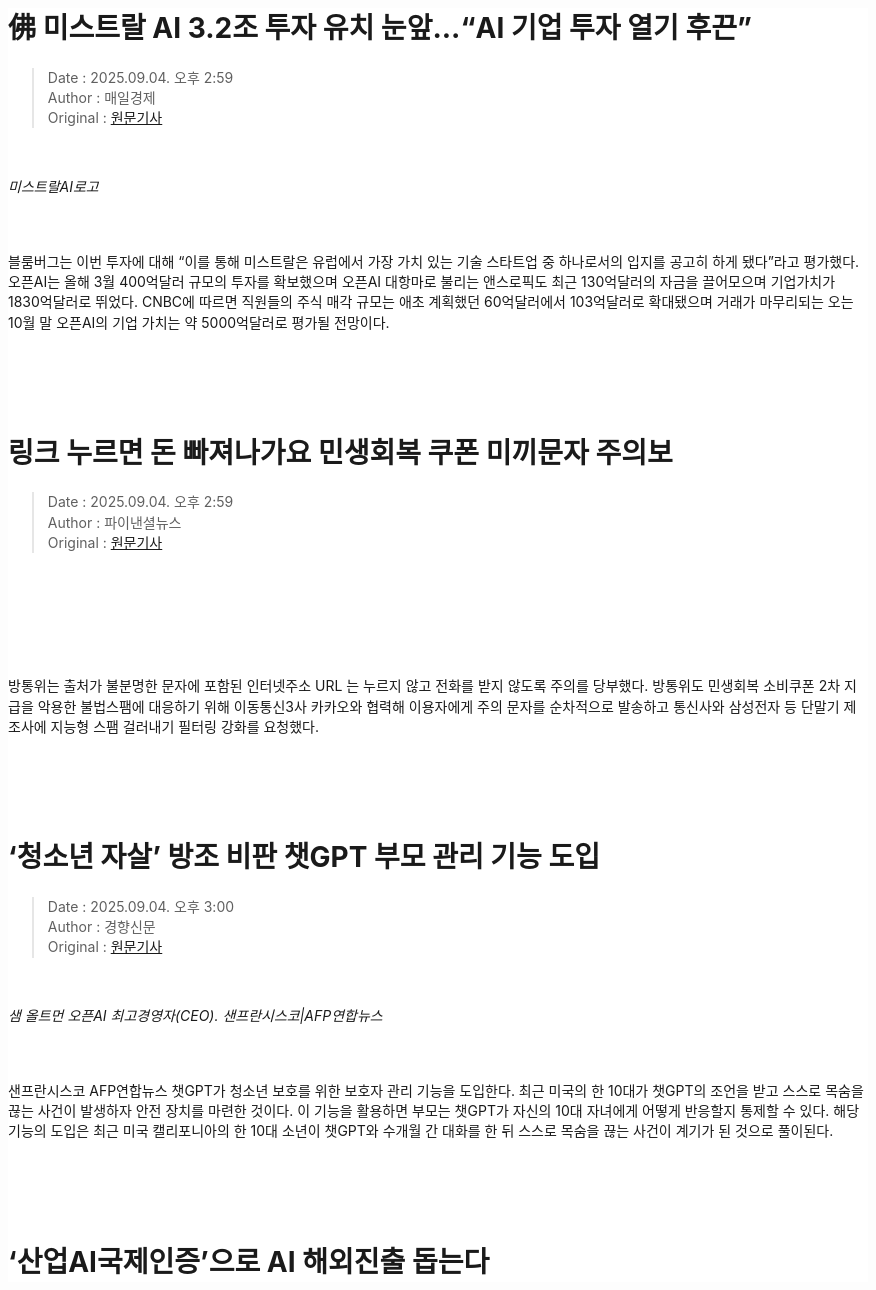   
# 佛 미스트랄 AI 3.2조 투자 유치 눈앞...“AI 기업 투자 열기 후끈”  
  
> Date : 2025.09.04. 오후 2:59  
> Author : 매일경제  
> Original : [원문기사](https://n.news.naver.com/mnews/article/009/0005553080?sid=105)  
<br/>  
  
<img alt=" 미스트랄AI로고" class="_LAZY_LOADING _LAZY_LOADING_INIT_HIDE" src="https://imgnews.pstatic.net/image/009/2025/09/04/0005553080_001_20250904145911196.png?type=w860" id="img1" style="display: none;"></img><em class="img_desc"> 미스트랄AI로고</em>  
<br/><br/>  
  
블룸버그는 이번 투자에 대해 “이를 통해 미스트랄은 유럽에서 가장 가치 있는 기술 스타트업 중 하나로서의 입지를 공고히 하게 됐다”라고 평가했다.
오픈AI는 올해 3월 400억달러 규모의 투자를 확보했으며 오픈AI 대항마로 불리는 앤스로픽도 최근 130억달러의 자금을 끌어모으며 기업가치가 1830억달러로 뛰었다.
CNBC에 따르면 직원들의 주식 매각 규모는 애초 계획했던 60억달러에서 103억달러로 확대됐으며 거래가 마무리되는 오는 10월 말 오픈AI의 기업 가치는 약 5000억달러로 평가될 전망이다.  
<br/><br/><br/>  

  
# 링크 누르면 돈 빠져나가요 민생회복 쿠폰 미끼문자 주의보  
  
> Date : 2025.09.04. 오후 2:59  
> Author : 파이낸셜뉴스  
> Original : [원문기사](https://n.news.naver.com/mnews/article/014/0005401720?sid=105)  
<br/>  
  
<img alt="" class="_LAZY_LOADING _LAZY_LOADING_INIT_HIDE" src="https://imgnews.pstatic.net/image/014/2025/09/04/0005401720_001_20250904145911618.jpg?type=w860" id="img1" style="display: none;"></img>  
<br/><br/>  
  
방통위는 출처가 불분명한 문자에 포함된 인터넷주소 URL 는 누르지 않고 전화를 받지 않도록 주의를 당부했다.
방통위도 민생회복 소비쿠폰 2차 지급을 악용한 불법스팸에 대응하기 위해 이동통신3사 카카오와 협력해 이용자에게 주의 문자를 순차적으로 발송하고 통신사와 삼성전자 등 단말기 제조사에 지능형 스팸 걸러내기 필터링 강화를 요청했다.  
<br/><br/><br/>  

  
# ‘청소년 자살’ 방조 비판 챗GPT 부모 관리 기능 도입  
  
> Date : 2025.09.04. 오후 3:00  
> Author : 경향신문  
> Original : [원문기사](https://n.news.naver.com/mnews/article/032/0003394260?sid=105)  
<br/>  
  
<img alt="샘 올트먼 오픈AI 최고경영자(CEO). 샌프란시스코|AFP연합뉴스" class="_LAZY_LOADING _LAZY_LOADING_INIT_HIDE" src="https://imgnews.pstatic.net/image/032/2025/09/04/0003394260_001_20250904150016001.jpg?type=w860" id="img1" style="display: none;"></img><em class="img_desc">샘 올트먼 오픈AI 최고경영자(CEO). 샌프란시스코|AFP연합뉴스</em>  
<br/><br/>  
  
샌프란시스코 AFP연합뉴스 챗GPT가 청소년 보호를 위한 보호자 관리 기능을 도입한다.
최근 미국의 한 10대가 챗GPT의 조언을 받고 스스로 목숨을 끊는 사건이 발생하자 안전 장치를 마련한 것이다.
이 기능을 활용하면 부모는 챗GPT가 자신의 10대 자녀에게 어떻게 반응할지 통제할 수 있다.
해당 기능의 도입은 최근 미국 캘리포니아의 한 10대 소년이 챗GPT와 수개월 간 대화를 한 뒤 스스로 목숨을 끊는 사건이 계기가 된 것으로 풀이된다.  
<br/><br/><br/>  

  
# ‘산업AI국제인증’으로 AI 해외진출 돕는다  
  